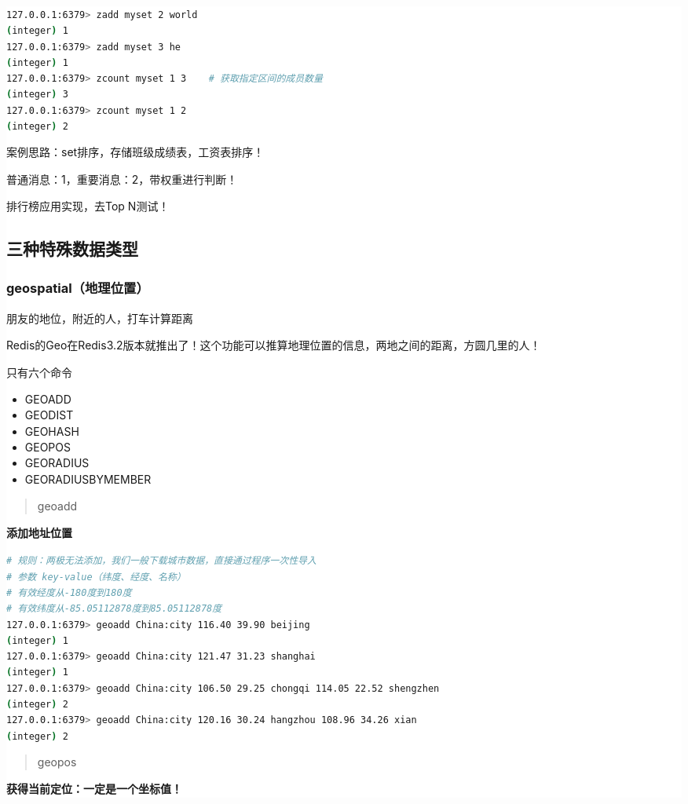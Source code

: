 ``` bash
127.0.0.1:6379> zadd myset 2 world
(integer) 1
127.0.0.1:6379> zadd myset 3 he
(integer) 1
127.0.0.1:6379> zcount myset 1 3	# 获取指定区间的成员数量
(integer) 3
127.0.0.1:6379> zcount myset 1 2
(integer) 2
```

案例思路：set排序，存储班级成绩表，工资表排序！

普通消息：1，重要消息：2，带权重进行判断！

排行榜应用实现，去Top N测试！

## 三种特殊数据类型

### geospatial（地理位置）

朋友的地位，附近的人，打车计算距离

Redis的Geo在Redis3.2版本就推出了！这个功能可以推算地理位置的信息，两地之间的距离，方圆几里的人！

只有六个命令

+ GEOADD
+ GEODIST
+ GEOHASH
+ GEOPOS
+ GEORADIUS
+ GEORADIUSBYMEMBER

> geoadd

**添加地址位置**

```bash
# 规则：两极无法添加，我们一般下载城市数据，直接通过程序一次性导入
# 参数 key-value（纬度、经度、名称）
# 有效经度从-180度到180度
# 有效纬度从-85.05112878度到85.05112878度
127.0.0.1:6379> geoadd China:city 116.40 39.90 beijing
(integer) 1
127.0.0.1:6379> geoadd China:city 121.47 31.23 shanghai
(integer) 1
127.0.0.1:6379> geoadd China:city 106.50 29.25 chongqi 114.05 22.52 shengzhen
(integer) 2
127.0.0.1:6379> geoadd China:city 120.16 30.24 hangzhou 108.96 34.26 xian
(integer) 2
```

> geopos

**获得当前定位：一定是一个坐标值！**
